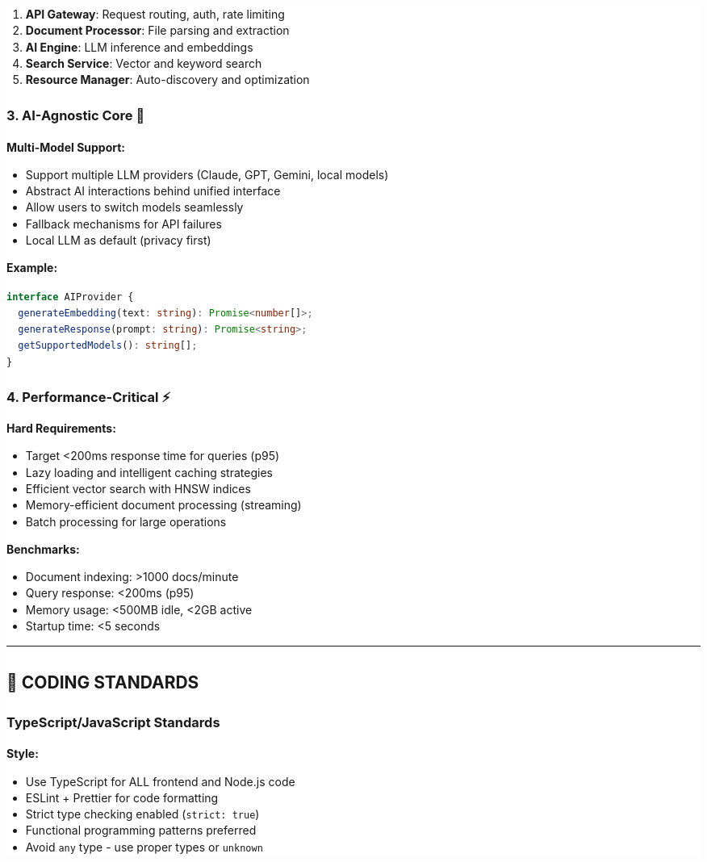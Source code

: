 1. **API Gateway**: Request routing, auth, rate limiting
2. **Document Processor**: File parsing and extraction
3. **AI Engine**: LLM inference and embeddings
4. **Search Service**: Vector and keyword search
5. **Resource Manager**: Auto-discovery and optimization

### 3. AI-Agnostic Core 🤖

**Multi-Model Support:**

- Support multiple LLM providers (Claude, GPT, Gemini, local models)
- Abstract AI interactions behind unified interface
- Allow users to switch models seamlessly
- Fallback mechanisms for API failures
- Local LLM as default (privacy first)

**Example:**

```typescript
interface AIProvider {
  generateEmbedding(text: string): Promise<number[]>;
  generateResponse(prompt: string): Promise<string>;
  getSupportedModels(): string[];
}
```

### 4. Performance-Critical ⚡

**Hard Requirements:**

- Target <200ms response time for queries (p95)
- Lazy loading and intelligent caching strategies
- Efficient vector search with HNSW indices
- Memory-efficient document processing (streaming)
- Batch processing for large operations

**Benchmarks:**

- Document indexing: >1000 docs/minute
- Query response: <200ms (p95)
- Memory usage: <500MB idle, <2GB active
- Startup time: <5 seconds

---

## 📝 CODING STANDARDS

### TypeScript/JavaScript Standards

**Style:**

- Use TypeScript for ALL frontend and Node.js code
- ESLint + Prettier for code formatting
- Strict type checking enabled (`strict: true`)
- Functional programming patterns preferred
- Avoid `any` type - use proper types or `unknown`

